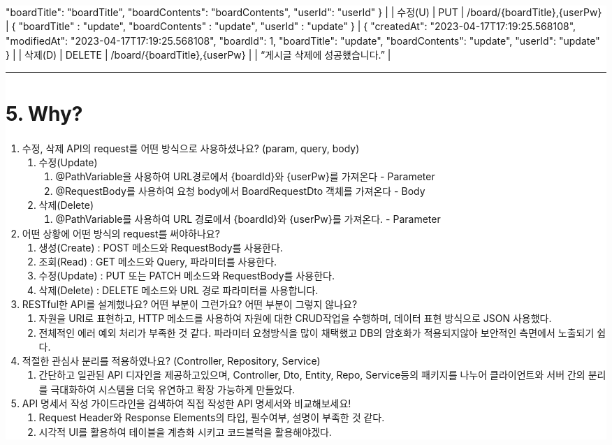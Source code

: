 "boardTitle": "boardTitle",
"boardContents": "boardContents",
"userId": "userId"
} |
| 수정(U) | PUT | /board/{boardTitle},{userPw} | {
"boardTitle" : "update",
"boardContents" : "update",
"userId" : "update"
} | {
"createdAt": "2023-04-17T17:19:25.568108",
"modifiedAt": "2023-04-17T17:19:25.568108",
"boardId": 1,
"boardTitle": "update",
"boardContents": "update",
"userId": "update"
} |
| 삭제(D) | DELETE | /board/{boardTitle},{userPw} |  | “게시글 삭제에 성공했습니다.” |

---

# 5. Why?

1. 수정, 삭제 API의 request를 어떤 방식으로 사용하셨나요? (param, query, body)
    1. 수정(Update)
        1. @PathVariable을 사용하여 URL경로에서 {boardId}와 {userPw}를 가져온다 - Parameter
        2. @RequestBody를 사용하여 요청 body에서 BoardRequestDto 객체를 가져온다 - Body
    2. 삭제(Delete)
        1. @PathVariable를 사용하여 URL 경로에서 {boardId}와 {userPw}를 가져온다. - Parameter
2. 어떤 상황에 어떤 방식의 request를 써야하나요?
    1. 생성(Create) : POST 메소드와 RequestBody를 사용한다.
    2. 조회(Read) : GET 메소드와 Query, 파라미터를 사용한다.
    3. 수정(Update) : PUT 또는 PATCH 메소드와 RequestBody를 사용한다.
    4. 삭제(Delete) : DELETE 메소드와 URL 경로 파라미터를 사용합니다.
3. RESTful한 API를 설계했나요? 어떤 부분이 그런가요? 어떤 부분이 그렇지 않나요?
    1. 자원을 URI로 표현하고, HTTP 메소드를 사용하여 자원에 대한 CRUD작업을 수행하며, 데이터 표현 방식으로 JSON 사용했다.
    2. 전체적인 에러 예외 처리가 부족한 것 같다. 파라미터 요청방식을 많이 채택했고 DB의 암호화가 적용되지않아 보안적인 측면에서 노출되기 쉽다.
4. 적절한 관심사 분리를 적용하였나요? (Controller, Repository, Service)
    1. 간단하고 일관된 API 디자인을 제공하고있으며, Controller, Dto, Entity, Repo, Service등의 패키지를 나누어 클라이언트와 서버 간의 분리를 극대화하여 시스템을 더욱 유연하고 확장 가능하게 만들었다.
5. API 명세서 작성 가이드라인을 검색하여 직접 작성한 API 명세서와 비교해보세요!
    1. Request Header와 Response Elements의 타입, 필수여부, 설명이 부족한 것 같다.
    2. 시각적 UI를 활용하여 테이블을 계층화 시키고 코드블럭을 활용해야겠다.
